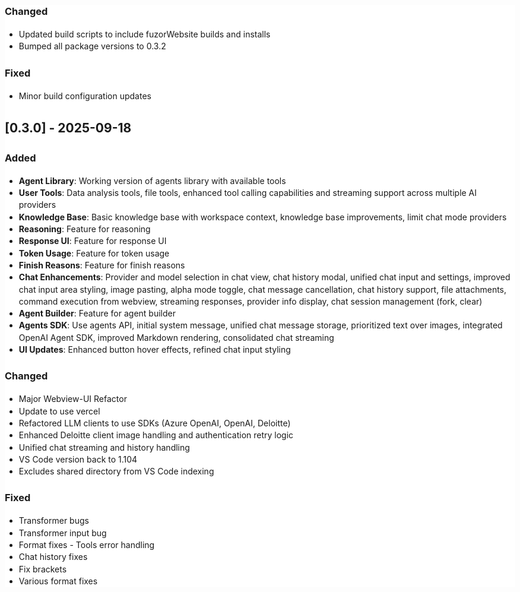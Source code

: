 ### Changed

* Updated build scripts to include fuzorWebsite builds and installs
* Bumped all package versions to 0.3.2

### Fixed

* Minor build configuration updates

## [0.3.0] - 2025-09-18

### Added

* **Agent Library**: Working version of agents library with available tools
* **User Tools**: Data analysis tools, file tools, enhanced tool calling capabilities and streaming support across multiple AI providers
* **Knowledge Base**: Basic knowledge base with workspace context, knowledge base improvements, limit chat mode providers
* **Reasoning**: Feature for reasoning
* **Response UI**: Feature for response UI
* **Token Usage**: Feature for token usage
* **Finish Reasons**: Feature for finish reasons
* **Chat Enhancements**: Provider and model selection in chat view, chat history modal, unified chat input and settings, improved chat input area styling, image pasting, alpha mode toggle, chat message cancellation, chat history support, file attachments, command execution from webview, streaming responses, provider info display, chat session management (fork, clear)
* **Agent Builder**: Feature for agent builder
* **Agents SDK**: Use agents API, initial system message, unified chat message storage, prioritized text over images, integrated OpenAI Agent SDK, improved Markdown rendering, consolidated chat streaming
* **UI Updates**: Enhanced button hover effects, refined chat input styling

### Changed

* Major Webview-UI Refactor
* Update to use vercel
* Refactored LLM clients to use SDKs (Azure OpenAI, OpenAI, Deloitte)
* Enhanced Deloitte client image handling and authentication retry logic
* Unified chat streaming and history handling
* VS Code version back to 1.104
* Excludes shared directory from VS Code indexing

### Fixed

* Transformer bugs
* Transformer input bug
* Format fixes - Tools error handling
* Chat history fixes
* Fix brackets
* Various format fixes
